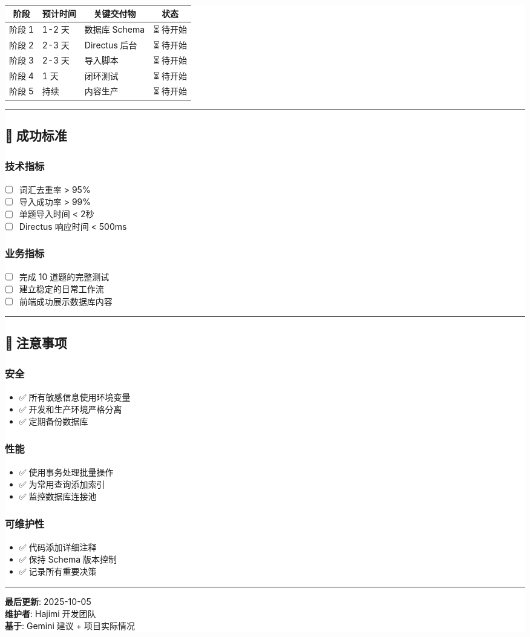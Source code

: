 | 阶段 | 预计时间 | 关键交付物 | 状态 |
|------|---------|-----------|------|
| 阶段 1 | 1-2 天 | 数据库 Schema | ⏳ 待开始 |
| 阶段 2 | 2-3 天 | Directus 后台 | ⏳ 待开始 |
| 阶段 3 | 2-3 天 | 导入脚本 | ⏳ 待开始 |
| 阶段 4 | 1 天 | 闭环测试 | ⏳ 待开始 |
| 阶段 5 | 持续 | 内容生产 | ⏳ 待开始 |

---

## 🎯 成功标准

### 技术指标
- [ ] 词汇去重率 > 95%
- [ ] 导入成功率 > 99%
- [ ] 单题导入时间 < 2秒
- [ ] Directus 响应时间 < 500ms

### 业务指标
- [ ] 完成 10 道题的完整测试
- [ ] 建立稳定的日常工作流
- [ ] 前端成功展示数据库内容

---

## 📝 注意事项

### 安全
- ✅ 所有敏感信息使用环境变量
- ✅ 开发和生产环境严格分离
- ✅ 定期备份数据库

### 性能
- ✅ 使用事务处理批量操作
- ✅ 为常用查询添加索引
- ✅ 监控数据库连接池

### 可维护性
- ✅ 代码添加详细注释
- ✅ 保持 Schema 版本控制
- ✅ 记录所有重要决策

---

**最后更新**: 2025-10-05  
**维护者**: Hajimi 开发团队  
**基于**: Gemini 建议 + 项目实际情况
